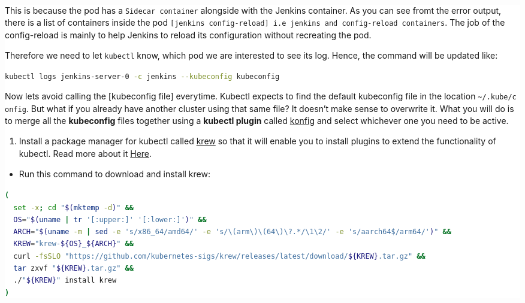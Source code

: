 This is because the pod has a `Sidecar container` alongside with the Jenkins container. As you can see fromt the error output, there is a list of containers inside the pod `[jenkins config-reload] i.e jenkins and config-reload containers`. The job of the config-reload is mainly to help Jenkins to reload its configuration without recreating the pod.

Therefore we need to let `kubectl` know, which pod we are interested to see its log. Hence, the command will be updated like:

```bash
kubectl logs jenkins-server-0 -c jenkins --kubeconfig kubeconfig
```

Now lets avoid calling the [kubeconfig file] everytime. Kubectl expects to find the default kubeconfig file in the location `~/.kube/config`. But what if you already have another cluster using that same file? It doesn’t make sense to overwrite it. What you will do is to merge all the __kubeconfig__ files together using a __kubectl plugin__ called [konfig](https://github.com/corneliusweig/konfig) and select whichever one you need to be active.

1. Install a package manager for kubectl called [krew](https://krew.sigs.k8s.io/docs/user-guide/setup/install/) so that it will enable you to install plugins to extend the functionality of kubectl. Read more about it [Here](https://github.com/kubernetes-sigs/krew).

- Run this command to download and install krew:

```bash
(
  set -x; cd "$(mktemp -d)" &&
  OS="$(uname | tr '[:upper:]' '[:lower:]')" &&
  ARCH="$(uname -m | sed -e 's/x86_64/amd64/' -e 's/\(arm\)\(64\)\?.*/\1\2/' -e 's/aarch64$/arm64/')" &&
  KREW="krew-${OS}_${ARCH}" &&
  curl -fsSLO "https://github.com/kubernetes-sigs/krew/releases/latest/download/${KREW}.tar.gz" &&
  tar zxvf "${KREW}.tar.gz" &&
  ./"${KREW}" install krew
)
```